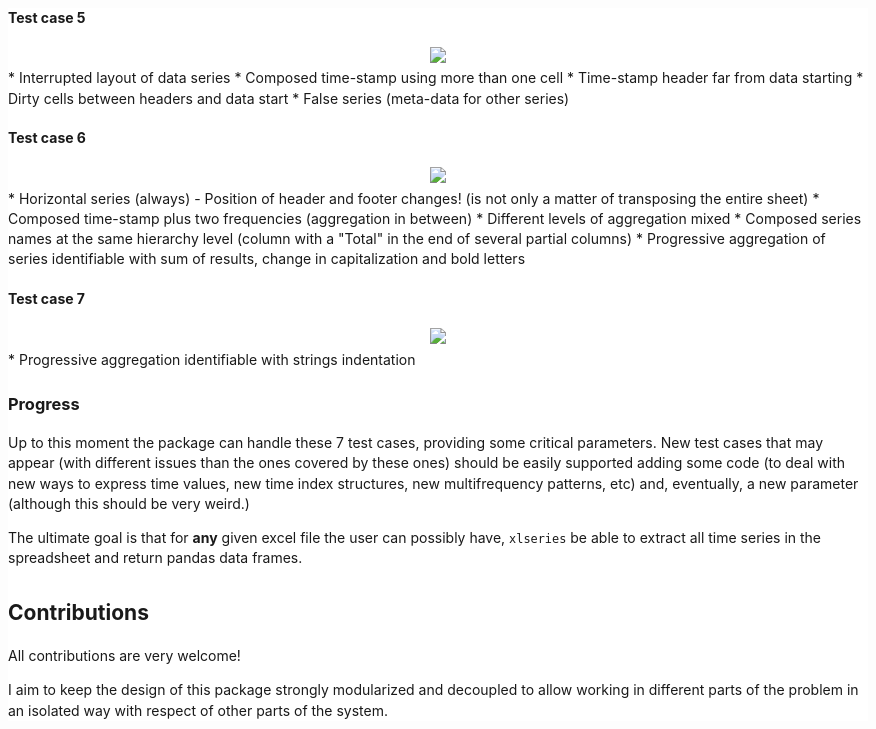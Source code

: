 
#### Test case 5
<div align="middle">
<img src="https://raw.githubusercontent.com/abenassi/xlseries/master/docs/xl_screenshots/test_case5_a.png" height="200px">
</div>
* Interrupted layout of data series
* Composed time-stamp using more than one cell
* Time-stamp header far from data starting
* Dirty cells between headers and data start
* False series (meta-data for other series)
      
      
      

#### Test case 6
<div align="middle">
<img src="https://raw.githubusercontent.com/abenassi/xlseries/master/docs/xl_screenshots/test_case6_a.png" height="200px">
</div>
* Horizontal series (always)
    - Position of header and footer changes! (is not only a matter of transposing the entire sheet)
* Composed time-stamp plus two frequencies (aggregation in between)
* Different levels of aggregation mixed
* Composed series names at the same hierarchy level (column with a "Total" in the end of several partial columns)
* Progressive aggregation of series identifiable with sum of results, change in capitalization and bold letters
      

#### Test case 7
<div align="middle">
<img src="https://raw.githubusercontent.com/abenassi/xlseries/master/docs/xl_screenshots/test_case7_a.png" height="200px">
</div>
* Progressive aggregation identifiable with strings indentation
      
      
      

### Progress

Up to this moment the package can handle these 7 test cases, providing some critical parameters. New test cases that may appear (with different issues than the ones covered by these ones) should be easily supported adding some code (to deal with new ways to express time values, new time index structures, new multifrequency patterns, etc) and, eventually, a new parameter (although this should be very weird.)

The ultimate goal is that for **any** given excel file the user can possibly have, `xlseries` be able to extract all time series in the spreadsheet and return pandas data frames.

## Contributions

All contributions are very welcome!

I aim to keep the design of this package strongly modularized and decoupled to allow working in different parts of the problem in an isolated way with respect of other parts of the system.
